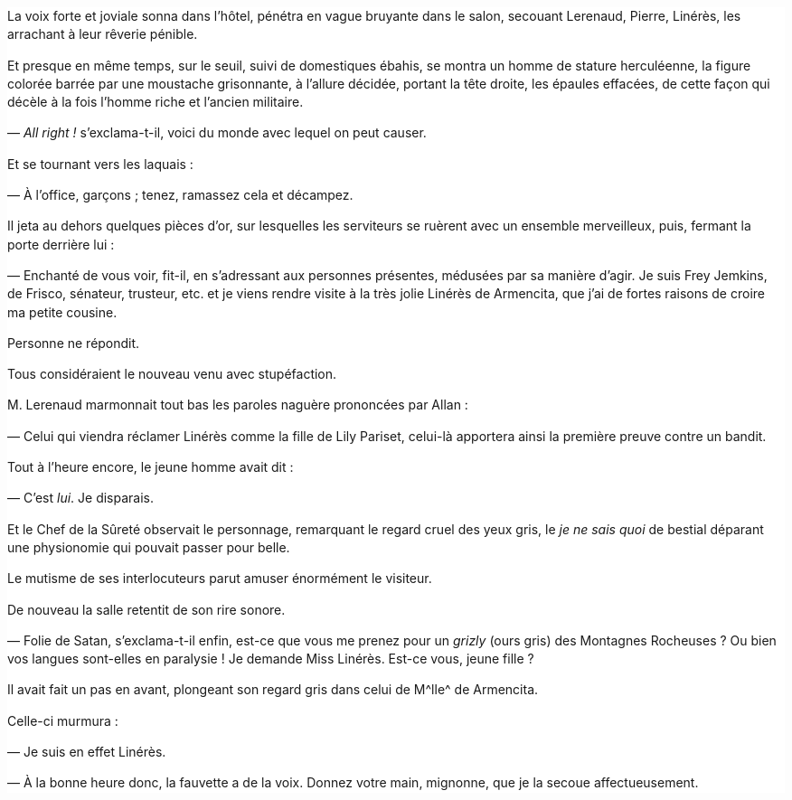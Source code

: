 La voix forte et joviale sonna dans l’hôtel, pénétra en vague bruyante
dans le salon, secouant Lerenaud, Pierre, Linérès, les arrachant à leur
rêverie pénible.

Et presque en même temps, sur le seuil, suivi de domestiques ébahis, se
montra un homme de stature herculéenne, la figure colorée barrée par une
moustache grisonnante, à l’allure décidée, portant la tête droite, les
épaules effacées, de cette façon qui décèle à la fois l’homme riche et
l’ancien militaire.

— _All right !_ s’exclama-t-il, voici du monde avec lequel on peut causer.

Et se tournant vers les laquais :

— À l’office, garçons ; tenez, ramassez cela et décampez.

Il jeta au dehors quelques pièces d’or, sur lesquelles les serviteurs se
ruèrent avec un ensemble merveilleux, puis, fermant la porte derrière lui :

— Enchanté de vous voir, fit-il, en s’adressant aux personnes présentes,
  médusées par sa manière d’agir. Je suis Frey Jemkins, de Frisco,
  sénateur, trusteur, etc. et je viens rendre visite à la très jolie
  Linérès de Armencita, que j’ai de fortes raisons de croire ma petite
  cousine.

Personne ne répondit.

Tous considéraient le nouveau venu avec stupéfaction.

M. Lerenaud marmonnait tout bas les paroles naguère prononcées par Allan :

— Celui qui viendra réclamer Linérès comme la fille de Lily Pariset,
  celui-là apportera ainsi la première preuve contre un bandit.

Tout à l’heure encore, le jeune homme avait dit :

— C’est _lui_. Je disparais.

Et le Chef de la Sûreté observait le personnage, remarquant le regard
cruel des yeux gris, le _je ne sais quoi_ de bestial déparant une
physionomie qui pouvait passer pour belle.

Le mutisme de ses interlocuteurs parut amuser énormément le visiteur.

De nouveau la salle retentit de son rire sonore.

— Folie de Satan, s’exclama-t-il enfin, est-ce que vous me prenez pour un
  _grizly_ (ours gris) des Montagnes Rocheuses ? Ou bien vos langues
  sont-elles en paralysie ! Je demande Miss Linérès. Est-ce vous, jeune
  fille ?

Il avait fait un pas en avant, plongeant son regard gris dans celui de
M^lle^ de Armencita.

Celle-ci murmura :

— Je suis en effet Linérès.

— À la bonne heure donc, la fauvette a de la voix. Donnez votre main,
mignonne, que je la secoue affectueusement.
